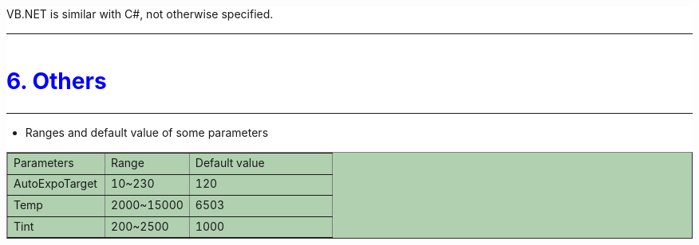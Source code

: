 </tr>

</tbody>

</table>

VB.NET is similar with C#, not otherwise specified.

* * *

# <font color="#0000FF">6\. Others</font>

* * *

*   Ranges and default value of some parameters

<div align="center">

<table width="50%" border="1" cellpadding="0" cellspacing="0" bgcolor="#B0D0B0">

<tbody>

<tr>

<td width="30%" valign="top">Parameters</td>

<td width="26%" valign="top">Range</td>

<td width="44%" valign="top">Default value</td>

</tr>

<tr>

<td width="30%" valign="top">AutoExpoTarget</td>

<td width="26%" valign="top">10~230</td>

<td width="44%" valign="top">120</td>

</tr>

<tr>

<td width="30%" valign="top">Temp</td>

<td width="26%" valign="top">2000~15000</td>

<td width="44%" valign="top">6503</td>

</tr>

<tr>

<td width="30%" valign="top">Tint</td>

<td width="26%" valign="top">200~2500</td>

<td width="44%" valign="top">1000</td>

</tr>

<tr>

